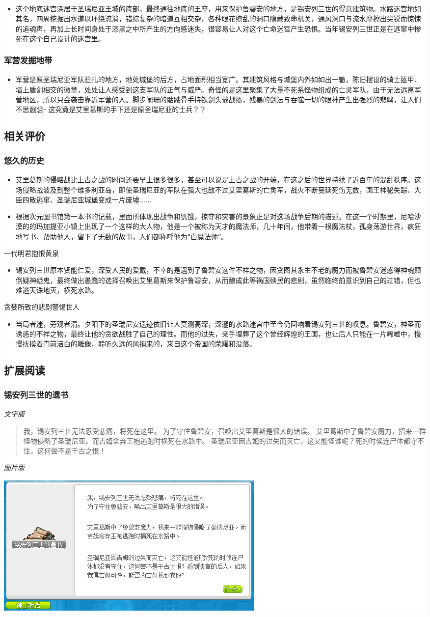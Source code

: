 - 这个地底迷宫深居于圣瑞尼亚王城的底部，最终通往地底的王座，用来保护鲁碧安的地方，是锡安列三世的得意建筑物。水路迷宫地如其名，四周挖掘出水道以环绕流淌，错综复杂的暗道互相交杂，各种眼花缭乱的洞口隐藏致命机关，通风洞口与流水摩擦出尖锐而惊悚的追魂声，再加上长时间身处于漆黑之中所产生的方向感迷失，很容易让人对这个亡命迷宫产生恐惧。当年锡安列三世正是在逃窜中惨死在这个自己设计的迷宫里。

### 军营发掘地带

- 军营是原圣瑞尼亚军队驻扎的地方，地处城堡的后方，占地面积相当宽广。其建筑风格与城堡内外如如出一辙，陈旧摆设的骑士盔甲、墙上盾剑相交的徽章，处处让人感受到这支军队的正气与威严。奇怪的是这里聚集了大量不死系怪物组成的亡灵军队，由于无法远离军营地区，所以只会袭击靠近军营的人。脚步阑珊的骷髅骨手持铁剑头戴战盔，残暴的剑法与吞噬一切的眼神产生出强烈的悲鸣，让人们不思遐想- 这究竟是艾里葛斯的手下还是原圣瑞尼亚的士兵？？


## 相关评价

### 悠久的历史

- 艾里葛斯的侵略战比上古之战的时间还要早上很多很多，甚至可以说是上古之战的开端，在这之后的世界持续了近百年的混乱秩序。这场侵略战波及到整个维多利亚岛，即使圣瑞尼亚的军队在强大也敌不过艾里葛斯的亡灵军，战火不断蔓延死伤无数，国王神秘失踪、大臣四散逃窜、圣瑞尼亚城堡变成一片废墟……

- 根据次元图书馆第一本书的记载，里面所体现出战争和饥饿，掠夺和灾害的景象正是对这场战争后期的描述。在这一个时期里，尼哈沙漠的的玛加提亚小镇上出现了一个这样的大人物，他是一个被称为天才的魔法师，几十年间，他带着一根魔法杖，孤身荡游世界，疯狂地写书、帮助他人，留下了无数的故事，人们都称呼他为“白魔法师”。

一代明君抱恨黄泉

- 锡安列三世原本贤能仁爱，深受人民的爱戴，不幸的是遇到了鲁碧安这件不祥之物，因贪图其永生不老的魔力而被鲁碧安迷惑得神魂颠倒疑神疑鬼，最终做出愚蠢的选择召唤出艾里葛斯来保护鲁碧安，从而酿成此等祸国殃民的悲剧，虽然临终前意识到自己的过错，但也难逃天诛地灭，横死水路。

贪婪所致的悲剧警惕世人

- 当局者迷，旁观者清。夕阳下的圣瑞尼安遗迹依旧让人莫测高深，深邃的水路迷宫中至今仍回响着锡安列三世的叹息。鲁碧安，神圣而诱惑的不祥之物，最终让他的贪欲战胜了自己的理性。而他的过失，亲手埋葬了这个曾经辉煌的王国，也让后人只能在一片唏嘘中，慢慢抚摸着门前洁白的雕像，聆听久远的风捎来的，来自这个帝国的荣耀和没落。

## 扩展阅读

### 锡安列三世的遗书

*文字版*
> 我，锡安列三世无法忍受悲痛，将死在这里。
> 为了守住鲁碧安，召唤出艾里葛斯是很大的错误。
> 艾里葛斯中了鲁碧安魔力，招来一群怪物侵略了圣瑞尼亚。而吉姆舍弃王袍逃跑时横死在水路中。
> 圣瑞尼亚因吉姆的过失而灭亡，这又能怪谁呢？死的时候连尸体都守不住，这何尝不是千古之恨！


*图片版*

![yishu](./x5.png)
